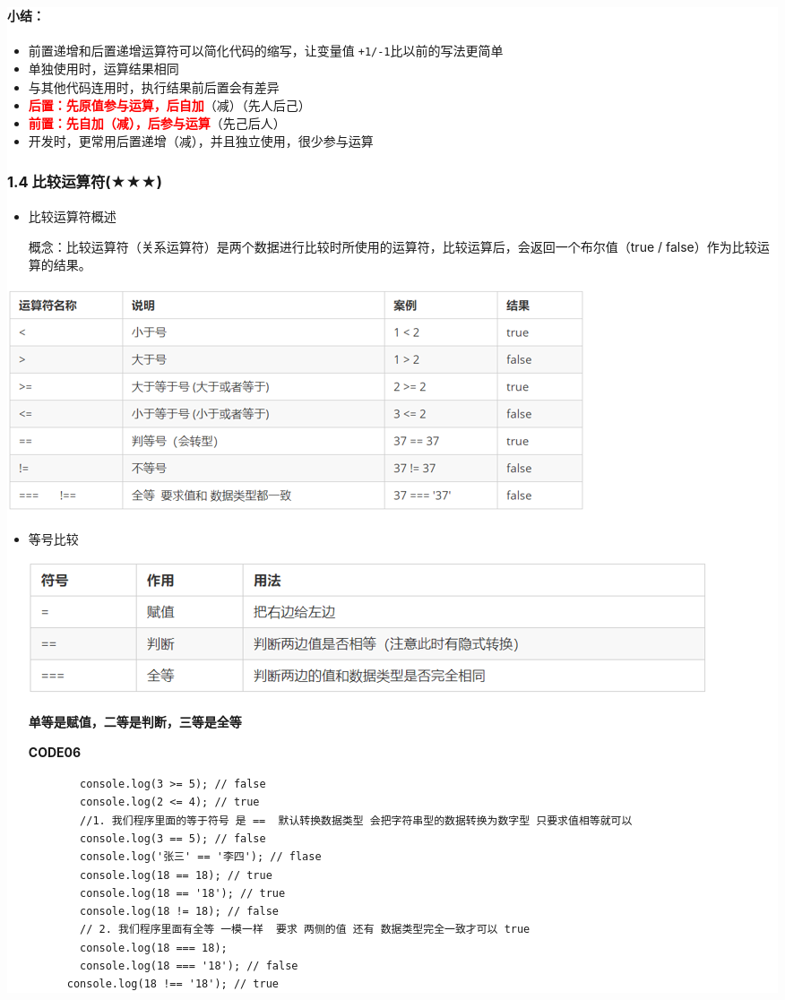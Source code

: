 #### 小结：

- 前置递增和后置递增运算符可以简化代码的缩写，让变量值 `+1/-1`比以前的写法更简单
- 单独使用时，运算结果相同
- 与其他代码连用时，执行结果前后置会有差异
- **<font color='red'>后置：先原值参与运算，后自加</font>**（减）（先人后己）
- **<font color='red'>前置：先自加（减），后参与运算</font>**（先己后人）
- 开发时，更常用后置递增（减），并且独立使用，很少参与运算

### 1.4 比较运算符(★★★)

- 比较运算符概述

  概念：比较运算符（关系运算符）是两个数据进行比较时所使用的运算符，比较运算后，会返回一个布尔值（true / false）作为比较运算的结果。

![图片2](images/图片2.png)

- 等号比较

  ![图片3](images/图片3.png)

  **单等是赋值，二等是判断，三等是全等**

  **CODE06**

  ```JS
          console.log(3 >= 5); // false
          console.log(2 <= 4); // true
          //1. 我们程序里面的等于符号 是 ==  默认转换数据类型 会把字符串型的数据转换为数字型 只要求值相等就可以
          console.log(3 == 5); // false
          console.log('张三' == '李四'); // flase
          console.log(18 == 18); // true
          console.log(18 == '18'); // true
          console.log(18 != 18); // false
          // 2. 我们程序里面有全等 一模一样  要求 两侧的值 还有 数据类型完全一致才可以 true
          console.log(18 === 18);
          console.log(18 === '18'); // false
  		console.log(18 !== '18'); // true
  ```
